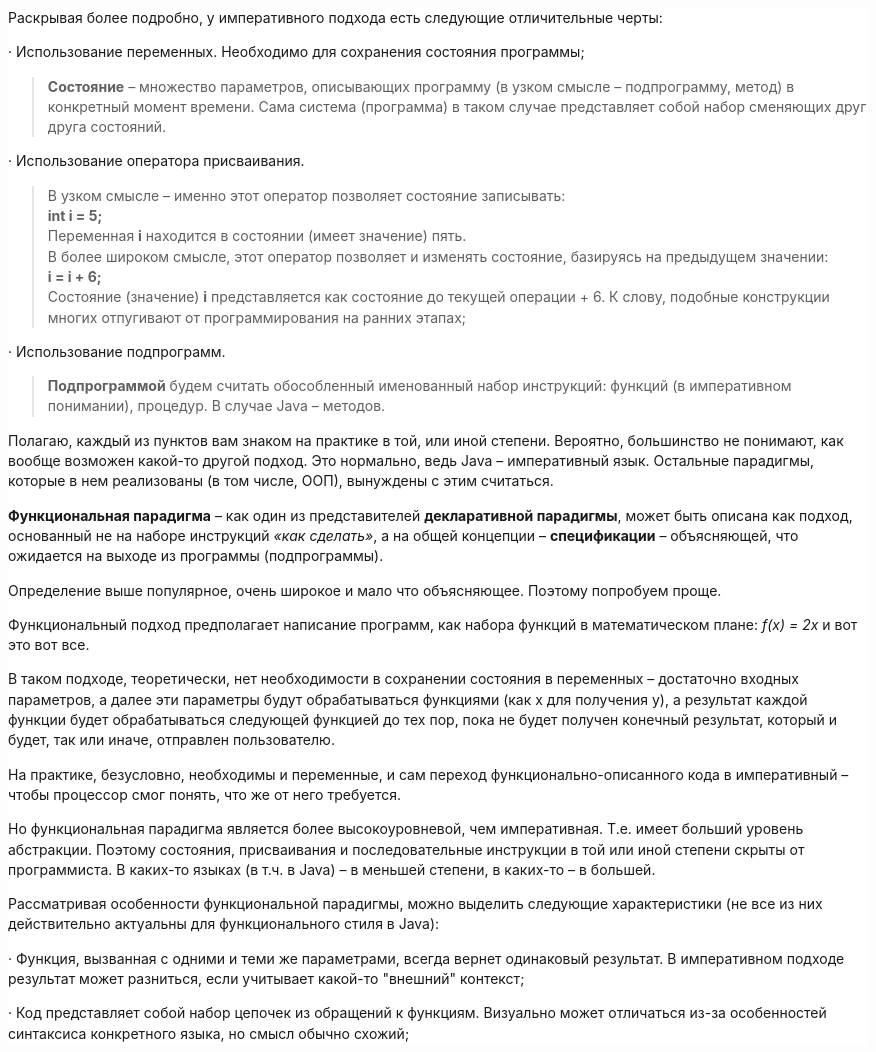 Раскрывая более подробно, у императивного подхода есть следующие отличительные черты:

· Использование переменных. Необходимо для сохранения состояния программы;

> **Состояние** – множество параметров, описывающих программу (в узком смысле – подпрограмму, метод) в конкретный момент времени. Сама система (программа) в таком случае представляет собой набор сменяющих друг друга состояний.

· Использование оператора присваивания.

> В узком смысле – именно этот оператор позволяет состояние записывать:  
> **int i = 5;**  
> Переменная **i** находится в состоянии (имеет значение) пять.  
> В более широком смысле, этот оператор позволяет и изменять состояние, базируясь на предыдущем значении:  
> **i = i + 6;**  
> Состояние (значение) **i** представляется как состояние до текущей операции + 6. К слову, подобные конструкции многих отпугивают от программирования на ранних этапах;

· Использование подпрограмм.

> **Подпрограммой** будем считать обособленный именованный набор инструкций: функций (в императивном понимании), процедур. В случае Java – методов.

Полагаю, каждый из пунктов вам знаком на практике в той, или иной степени. Вероятно, большинство не понимают, как вообще возможен какой-то другой подход. Это нормально, ведь Java – императивный язык. Остальные парадигмы, которые в нем реализованы (в том числе, ООП), вынуждены с этим считаться.

**Функциональная парадигма** – как один из представителей **декларативной парадигмы**, может быть описана как подход, основанный не на наборе инструкций _«как сделать»_, а на общей концепции – **спецификации** – объясняющей, что ожидается на выходе из программы (подпрограммы).

Определение выше популярное, очень широкое и мало что объясняющее. Поэтому попробуем проще.

Функциональный подход предполагает написание программ, как набора функций в математическом плане: _f(x) = 2x_ и вот это вот все.

В таком подходе, теоретически, нет необходимости в сохранении состояния в переменных – достаточно входных параметров, а далее эти параметры будут обрабатываться функциями (как х для получения у), а результат каждой функции будет обрабатываться следующей функцией до тех пор, пока не будет получен конечный результат, который и будет, так или иначе, отправлен пользователю.

На практике, безусловно, необходимы и переменные, и сам переход функционально-описанного кода в императивный – чтобы процессор смог понять, что же от него требуется.

Но функциональная парадигма является более высокоуровневой, чем императивная. Т.е. имеет больший уровень абстракции. Поэтому состояния, присваивания и последовательные инструкции в той или иной степени скрыты от программиста. В каких-то языках (в т.ч. в Java) – в меньшей степени, в каких-то – в большей.

Рассматривая особенности функциональной парадигмы, можно выделить следующие характеристики (не все из них действительно актуальны для функционального стиля в Java):

· Функция, вызванная с одними и теми же параметрами, всегда вернет одинаковый результат. В императивном подходе результат может разниться, если учитывает какой-то "внешний" контекст;

· Код представляет собой набор цепочек из обращений к функциям. Визуально может отличаться из-за особенностей синтаксиса конкретного языка, но смысл обычно схожий;
